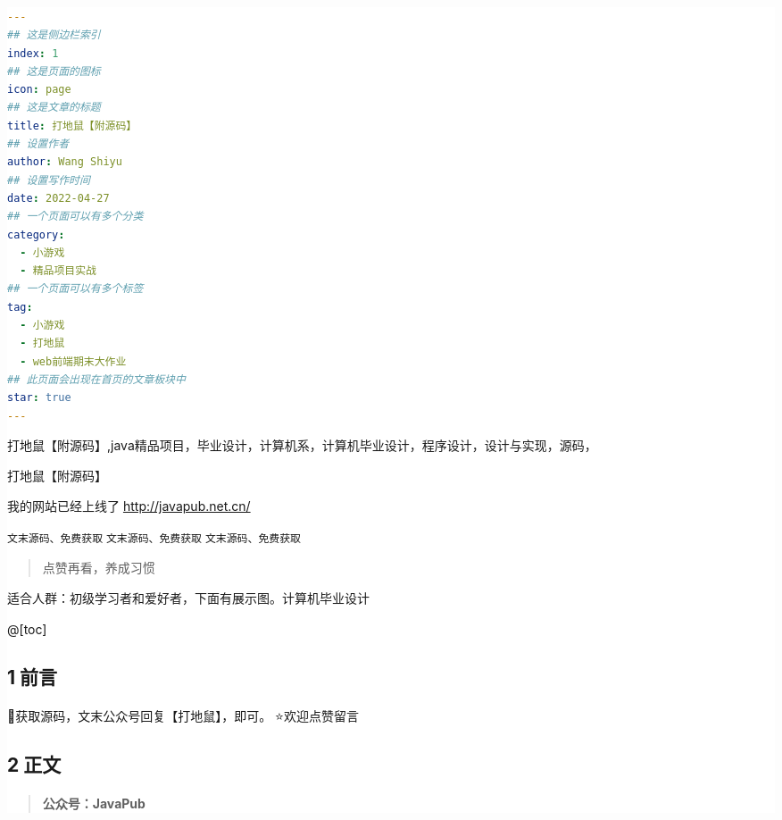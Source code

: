 ```yaml
---
## 这是侧边栏索引
index: 1
## 这是页面的图标
icon: page
## 这是文章的标题
title: 打地鼠【附源码】
## 设置作者
author: Wang Shiyu
## 设置写作时间
date: 2022-04-27
## 一个页面可以有多个分类
category:
  - 小游戏
  - 精品项目实战
## 一个页面可以有多个标签
tag:
  - 小游戏
  - 打地鼠
  - web前端期末大作业
## 此页面会出现在首页的文章板块中
star: true
---
```


打地鼠【附源码】,java精品项目，毕业设计，计算机系，计算机毕业设计，程序设计，设计与实现，源码，



打地鼠【附源码】


我的网站已经上线了 <http://javapub.net.cn/>

`文末源码、免费获取`
`文末源码、免费获取`
`文末源码、免费获取`



> 点赞再看，养成习惯

适合人群：初级学习者和爱好者，下面有展示图。计算机毕业设计

@[toc]

## 1 前言

🚀获取源码，文末公众号回复【打地鼠】，即可。
⭐欢迎点赞留言

## 2 正文

> **公众号：JavaPub**
